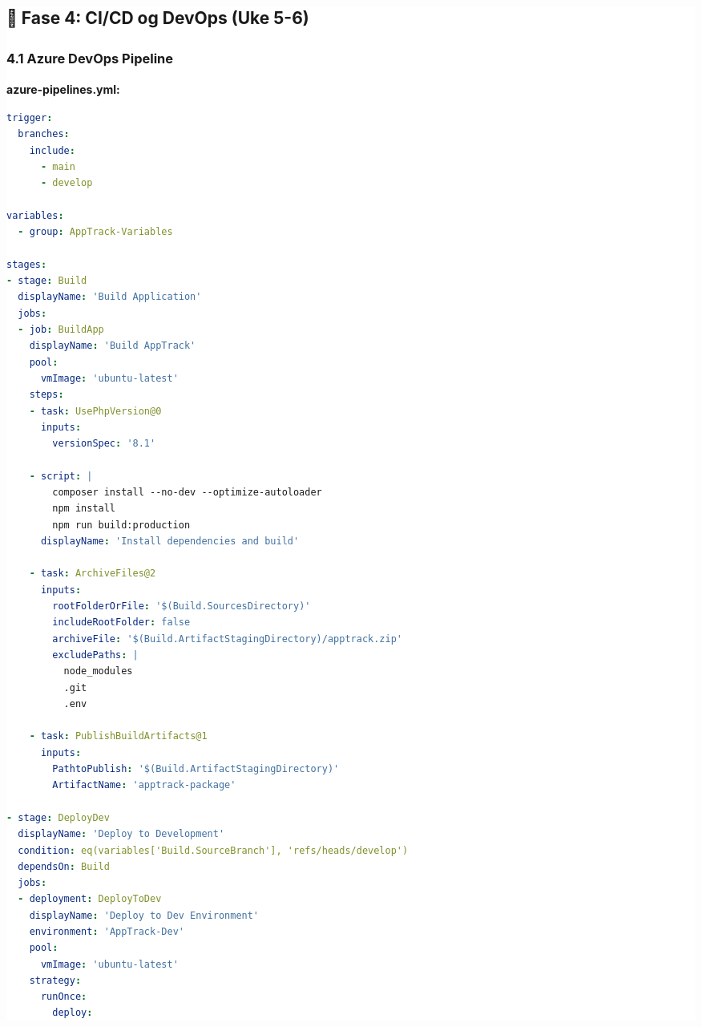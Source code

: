 
## 🚀 Fase 4: CI/CD og DevOps (Uke 5-6)

### 4.1 Azure DevOps Pipeline

**azure-pipelines.yml:**
```yaml
trigger:
  branches:
    include:
      - main
      - develop

variables:
  - group: AppTrack-Variables

stages:
- stage: Build
  displayName: 'Build Application'
  jobs:
  - job: BuildApp
    displayName: 'Build AppTrack'
    pool:
      vmImage: 'ubuntu-latest'
    steps:
    - task: UsePhpVersion@0
      inputs:
        versionSpec: '8.1'
        
    - script: |
        composer install --no-dev --optimize-autoloader
        npm install
        npm run build:production
      displayName: 'Install dependencies and build'
      
    - task: ArchiveFiles@2
      inputs:
        rootFolderOrFile: '$(Build.SourcesDirectory)'
        includeRootFolder: false
        archiveFile: '$(Build.ArtifactStagingDirectory)/apptrack.zip'
        excludePaths: |
          node_modules
          .git
          .env
          
    - task: PublishBuildArtifacts@1
      inputs:
        PathtoPublish: '$(Build.ArtifactStagingDirectory)'
        ArtifactName: 'apptrack-package'

- stage: DeployDev
  displayName: 'Deploy to Development'
  condition: eq(variables['Build.SourceBranch'], 'refs/heads/develop')
  dependsOn: Build
  jobs:
  - deployment: DeployToDev
    displayName: 'Deploy to Dev Environment'
    environment: 'AppTrack-Dev'
    pool:
      vmImage: 'ubuntu-latest'
    strategy:
      runOnce:
        deploy:
```